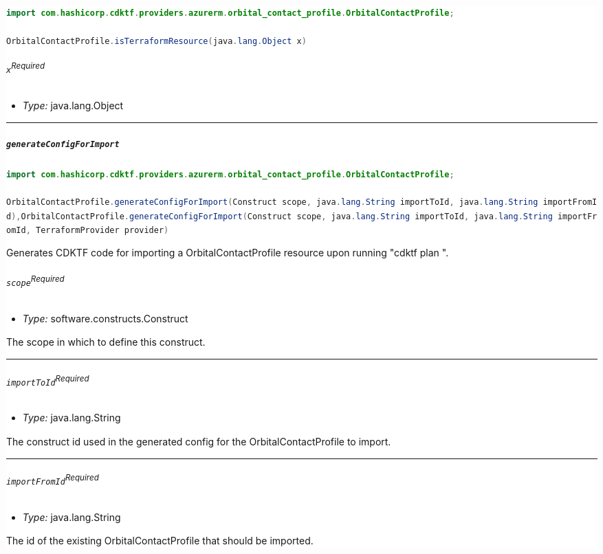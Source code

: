 ```java
import com.hashicorp.cdktf.providers.azurerm.orbital_contact_profile.OrbitalContactProfile;

OrbitalContactProfile.isTerraformResource(java.lang.Object x)
```

###### `x`<sup>Required</sup> <a name="x" id="@cdktf/provider-azurerm.orbitalContactProfile.OrbitalContactProfile.isTerraformResource.parameter.x"></a>

- *Type:* java.lang.Object

---

##### `generateConfigForImport` <a name="generateConfigForImport" id="@cdktf/provider-azurerm.orbitalContactProfile.OrbitalContactProfile.generateConfigForImport"></a>

```java
import com.hashicorp.cdktf.providers.azurerm.orbital_contact_profile.OrbitalContactProfile;

OrbitalContactProfile.generateConfigForImport(Construct scope, java.lang.String importToId, java.lang.String importFromId),OrbitalContactProfile.generateConfigForImport(Construct scope, java.lang.String importToId, java.lang.String importFromId, TerraformProvider provider)
```

Generates CDKTF code for importing a OrbitalContactProfile resource upon running "cdktf plan <stack-name>".

###### `scope`<sup>Required</sup> <a name="scope" id="@cdktf/provider-azurerm.orbitalContactProfile.OrbitalContactProfile.generateConfigForImport.parameter.scope"></a>

- *Type:* software.constructs.Construct

The scope in which to define this construct.

---

###### `importToId`<sup>Required</sup> <a name="importToId" id="@cdktf/provider-azurerm.orbitalContactProfile.OrbitalContactProfile.generateConfigForImport.parameter.importToId"></a>

- *Type:* java.lang.String

The construct id used in the generated config for the OrbitalContactProfile to import.

---

###### `importFromId`<sup>Required</sup> <a name="importFromId" id="@cdktf/provider-azurerm.orbitalContactProfile.OrbitalContactProfile.generateConfigForImport.parameter.importFromId"></a>

- *Type:* java.lang.String

The id of the existing OrbitalContactProfile that should be imported.
